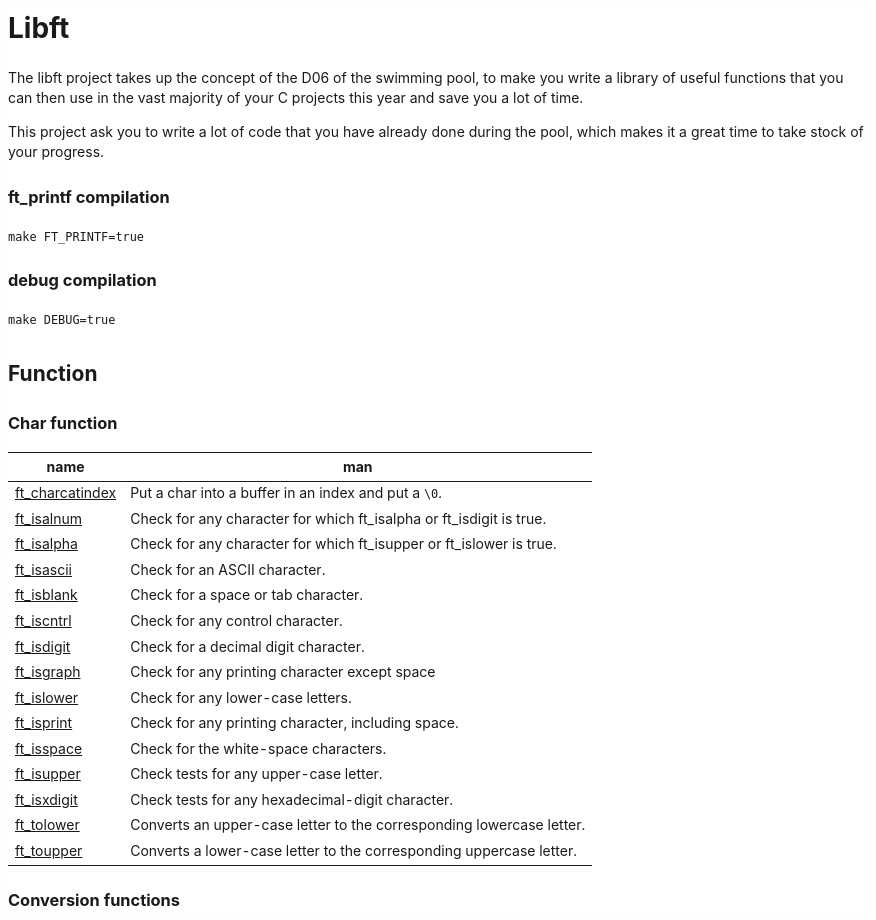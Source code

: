 # Libft

The libft project takes up the concept of the D06 of the swimming pool, to make you write a library of useful functions that you can then use in the vast majority of your C projects this year and save you a lot of time.

This project ask you to write a lot of code that you have already done during the pool, which makes it a great time to take stock of your progress.

### ft_printf compilation
`make FT_PRINTF=true`

### debug compilation
`make DEBUG=true`

## Function

### Char function

| name | man |
| ---- | ---- |
| [ft_charcatindex](srcs/char/ft_charcatindex.c) | Put a char into a buffer in an index and put a `\0`. | 
| [ft_isalnum](srcs/char/ft_isalnum.c) | Check for any character for which ft_isalpha or ft_isdigit is true. |
| [ft_isalpha](srcs/char/ft_isalpha.c) | Check for any character for which ft_isupper or ft_islower is true. |
| [ft_isascii](srcs/char/ft_isascii.c) | Check for an ASCII character. |
| [ft_isblank](srcs/char/ft_isblank.c) | Check for a space or tab character. |
| [ft_iscntrl](srcs/char/ft_iscntrl.c) | Check for any control character. |
| [ft_isdigit](srcs/char/ft_isdigit.c) | Check for a decimal digit character. |
| [ft_isgraph](srcs/char/ft_isgraph.c) | Check for any printing character except space |
| [ft_islower](srcs/char/ft_islower.c) | Check for any lower-case letters. |
| [ft_isprint](srcs/char/ft_isprint.c) | Check for any printing character, including space. |
| [ft_isspace](srcs/char/ft_isspace.c) | Check for the white-space characters. |
| [ft_isupper](srcs/char/ft_isupper.c) | Check tests for any upper-case letter. |
| [ft_isxdigit](srcs/char/ft_isxdigit.c) | Check tests for any hexadecimal-digit character. |
| [ft_tolower](srcs/char/ft_tolower.c) | Converts an upper-case letter to the corresponding lowercase letter. |
| [ft_toupper](srcs/char/ft_toupper.c) | Converts a lower-case letter to the corresponding uppercase letter. |

### Conversion functions
